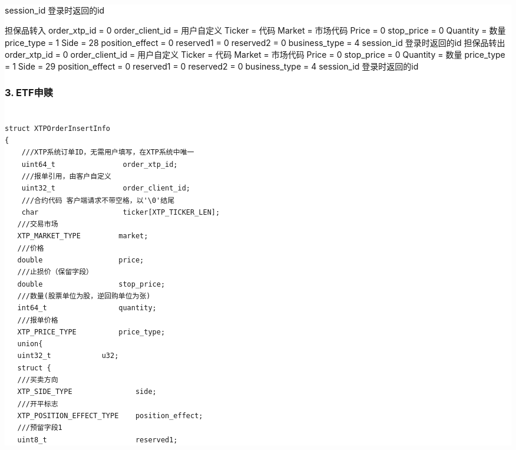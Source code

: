 session_id 登录时返回的id

担保品转入
order_xtp_id = 0
order_client_id = 用户自定义
Ticker = 代码
Market = 市场代码
Price = 0
stop_price = 0
Quantity = 数量
price_type = 1
Side = 28
position_effect = 0
reserved1 = 0
reserved2 = 0
business_type = 4
session_id 登录时返回的id
担保品转出
order_xtp_id = 0
order_client_id = 用户自定义
Ticker = 代码
Market = 市场代码
Price = 0
stop_price = 0
Quantity = 数量
price_type = 1
Side = 29
position_effect = 0
reserved1 = 0
reserved2 = 0
business_type = 4
session_id 登录时返回的id

### 3. ETF申赎

```cgo

struct XTPOrderInsertInfo
{
    ///XTP系统订单ID，无需用户填写，在XTP系统中唯一
    uint64_t                order_xtp_id;
    ///报单引用，由客户自定义
    uint32_t	            order_client_id;
    ///合约代码 客户端请求不带空格，以'\0'结尾
    char                    ticker[XTP_TICKER_LEN];
   ///交易市场
   XTP_MARKET_TYPE         market;
   ///价格
   double                  price;
   ///止损价（保留字段）
   double                  stop_price;
   ///数量(股票单位为股，逆回购单位为张)
   int64_t                 quantity;
   ///报单价格
   XTP_PRICE_TYPE          price_type;
   union{
   uint32_t            u32;
   struct {
   ///买卖方向
   XTP_SIDE_TYPE               side;
   ///开平标志
   XTP_POSITION_EFFECT_TYPE    position_effect;
   ///预留字段1
   uint8_t                     reserved1;
```